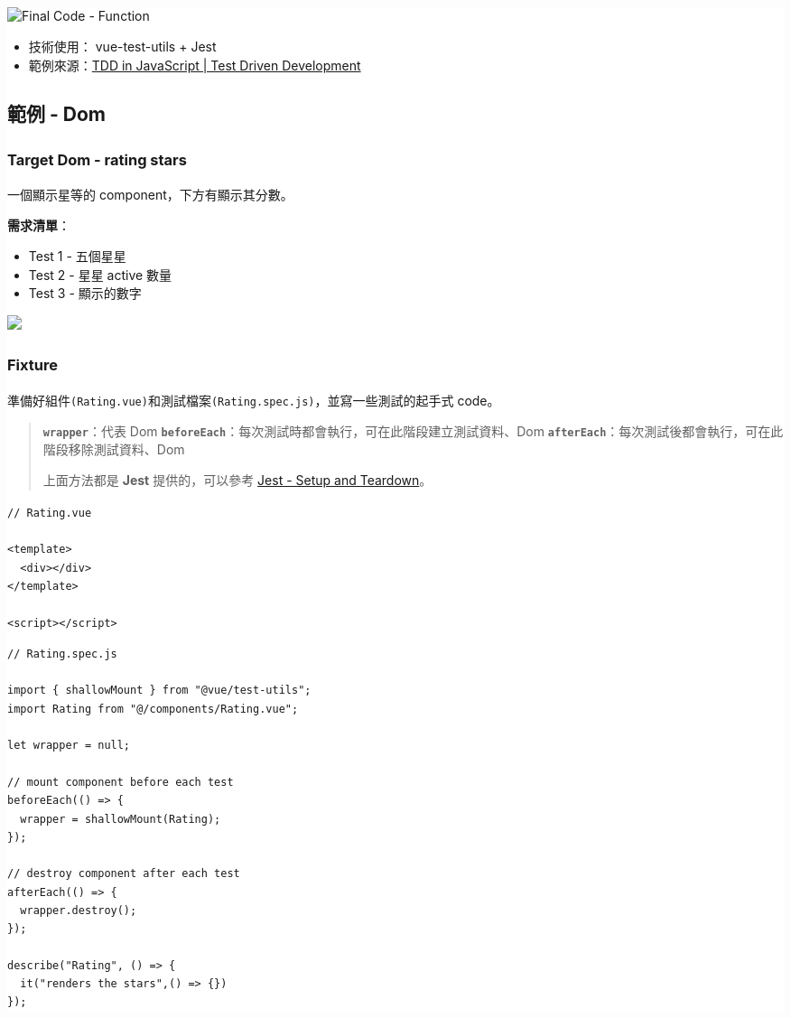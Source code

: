 ![Final Code - Function](https://i.imgur.com/d3bAwPZ.png)

- 技術使用： vue-test-utils + Jest
- 範例來源：[TDD in JavaScript | Test Driven Development](https://www.youtube.com/watch?v=89Pl2Uok8xc)

## 範例 - Dom

### Target Dom - rating stars

一個顯示星等的 component，下方有顯示其分數。

**需求清單**：

- Test 1 - 五個星星
- Test 2 - 星星 active 數量
- Test 3 - 顯示的數字

![](https://i.imgur.com/ILwofUB.png)

### Fixture

準備好組件`(Rating.vue)`和測試檔案`(Rating.spec.js)`，並寫一些測試的起手式 code。

> **`wrapper`**：代表 Dom
> **`beforeEach`**：每次測試時都會執行，可在此階段建立測試資料、Dom
> **`afterEach`**：每次測試後都會執行，可在此階段移除測試資料、Dom
>
> 上面方法都是 **Jest** 提供的，可以參考 [Jest - Setup and Teardown](https://jestjs.io/docs/setup-teardown)。

```vue
// Rating.vue

<template>
  <div></div>
</template>

<script></script>
```

```js=
// Rating.spec.js

import { shallowMount } from "@vue/test-utils";
import Rating from "@/components/Rating.vue";

let wrapper = null;

// mount component before each test
beforeEach(() => {
  wrapper = shallowMount(Rating);
});

// destroy component after each test
afterEach(() => {
  wrapper.destroy();
});

describe("Rating", () => {
  it("renders the stars",() => {})
});
```

